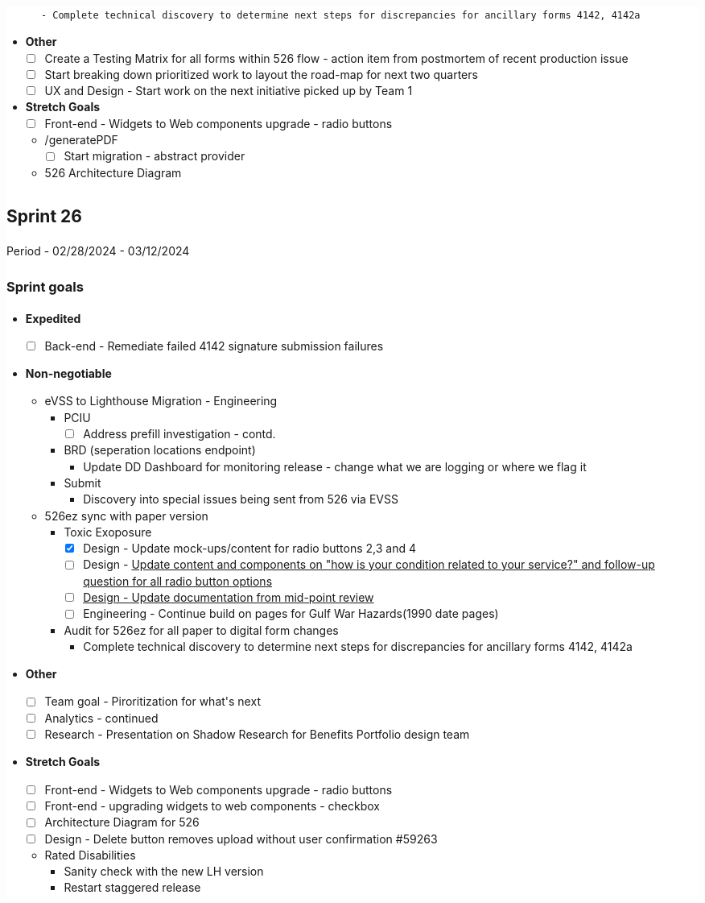           - Complete technical discovery to determine next steps for discrepancies for ancillary forms 4142, 4142a 

- **Other**
   - [ ] Create a Testing Matrix for all forms within 526 flow - action item from postmortem of recent production issue
   - [ ] Start breaking down prioritized work to layout the road-map for next two quarters
   - [ ] UX and Design - Start work on the next initiative picked up by Team 1
     
- **Stretch Goals**
   - [ ] Front-end - Widgets to Web components upgrade - radio buttons
   - /generatePDF
        - [ ] Start migration - abstract provider
   - 526 Architecture Diagram


## Sprint 26
Period - 02/28/2024 - 03/12/2024
### Sprint goals 
- **Expedited**
   - [ ] Back-end - Remediate failed 4142 signature submission failures
- **Non-negotiable**
   - eVSS to Lighthouse Migration - Engineering
      - PCIU 
        - [ ] Address prefill investigation - contd.
      - BRD (seperation locations endpoint)
        -  Update DD Dashboard for monitoring release - change what we are logging or where we flag it
      - Submit
        - Discovery into special issues being sent from 526 via EVSS
   - 526ez sync with paper version 
       - Toxic Exoposure 
           - [X] Design - Update mock-ups/content for radio buttons 2,3 and 4
           - [ ] Design - [Update content and components on "how is your condition related to your service?" and follow-up question for all radio button options](https://app.zenhub.com/workspaces/disability-experience-63dbdb0a401c4400119d3a44/issues/gh/department-of-veterans-affairs/va.gov-team/77226)
           - [ ] [Design - Update documentation from mid-point review](https://app.zenhub.com/workspaces/disability-experience-63dbdb0a401c4400119d3a44/issues/gh/department-of-veterans-affairs/va.gov-team/75927)
           - [ ] Engineering - Continue build on pages for Gulf War Hazards(1990 date pages)  
       - Audit for 526ez for all paper to digital form changes
          - Complete technical discovery to determine next steps for discrepancies for ancillary forms 4142, 4142a 

- **Other**
   - [ ] Team goal - Piroritization for what's next
   - [ ] Analytics - continued
   - [ ] Research - Presentation on Shadow Research for Benefits Portfolio design team 
     
- **Stretch Goals**
   - [ ] Front-end - Widgets to Web components upgrade - radio buttons
   - [ ] Front-end - upgrading widgets to web components - checkbox
   - [ ] Architecture Diagram for 526
   - [ ] Design - Delete button removes upload without user confirmation #59263
   - Rated Disabilities
       -  Sanity check with the new LH version
       -  Restart staggered release
